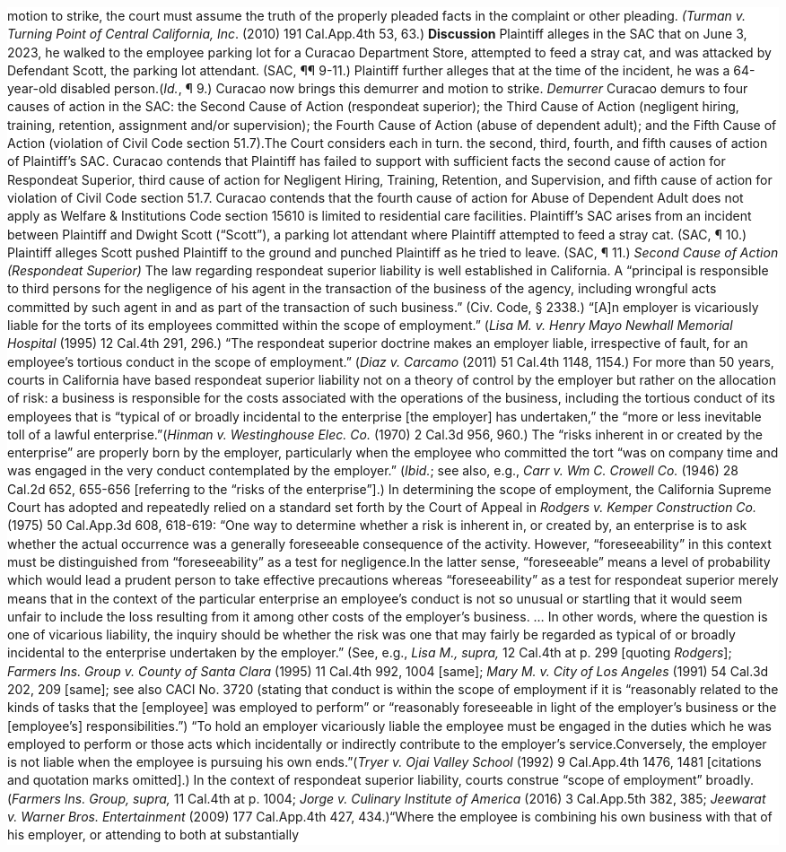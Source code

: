motion to strike, the court must assume the truth of the properly pleaded facts in the complaint or other pleading. *(Turman v. Turning Point of Central California, Inc*. (2010\) 191 Cal.App.4th 53, 63\.) **Discussion** Plaintiff alleges in the SAC that on June 3, 2023, he walked to the employee parking lot for a Curacao Department Store, attempted to feed a stray cat, and was attacked by Defendant Scott, the parking lot attendant. (SAC, ¶¶ 9\-11\.) Plaintiff further alleges that at the time of the incident, he was a 64\-year\-old disabled person.(*Id.*, ¶ 9\.) Curacao now brings this demurrer and motion to strike. *Demurrer* Curacao demurs to four causes of action in the SAC: the Second Cause of Action (respondeat superior); the Third Cause of Action (negligent hiring, training, retention, assignment and/or supervision); the Fourth Cause of Action (abuse of dependent adult); and the Fifth Cause of Action (violation of Civil Code section 51\.7\).The Court considers each in turn. the second, third, fourth, and fifth causes of action of Plaintiff’s SAC. Curacao contends that Plaintiff has failed to support with sufficient facts the second cause of action for Respondeat Superior, third cause of action for Negligent Hiring, Training, Retention, and Supervision, and fifth cause of action for violation of Civil Code section 51\.7\. Curacao contends that the fourth cause of action for Abuse of Dependent Adult does not apply as Welfare \& Institutions Code section 15610 is limited to residential care facilities. Plaintiff’s SAC arises from an incident between Plaintiff and Dwight Scott (“Scott”), a parking lot attendant where Plaintiff attempted to feed a stray cat. (SAC, ¶ 10\.) Plaintiff alleges Scott pushed Plaintiff to the ground and punched Plaintiff as he tried to leave. (SAC, ¶ 11\.) *Second Cause of Action (Respondeat Superior)* The law regarding respondeat superior liability is well established in California. A “principal is responsible to third persons for the negligence of his agent in the transaction of the business of the agency, including wrongful acts committed by such agent in and as part of the transaction of such business.” (Civ. Code, § 2338\.) “\[A]n employer is vicariously liable for the torts of its employees committed within the scope of employment.” (*Lisa M. v. Henry Mayo Newhall Memorial Hospital* (1995\) 12 Cal.4th 291, 296\.) “The respondeat superior doctrine makes an employer liable, irrespective of fault, for an employee’s tortious conduct in the scope of employment.” (*Diaz v. Carcamo* (2011\) 51 Cal.4th 1148, 1154\.) For more than 50 years, courts in California have based respondeat superior liability not on a theory of control by the employer but rather on the allocation of risk: a business is responsible for the costs associated with the operations of the business, including the tortious conduct of its employees that is “typical of or broadly incidental to the enterprise \[the employer] has undertaken,” the “more or less inevitable toll of a lawful enterprise.”(*Hinman v. Westinghouse Elec. Co.* (1970\) 2 Cal.3d 956, 960\.) The “risks inherent in or created by the enterprise” are properly born by the employer, particularly when the employee who committed the tort “was on company time and was engaged in the very conduct contemplated by the employer.” (*Ibid.*; see also, e.g., *Carr v. Wm C. Crowell Co.* (1946\) 28 Cal.2d 652, 655\-656 \[referring to the “risks of the enterprise”].)  In determining the scope of employment, the California Supreme Court has adopted and repeatedly relied on a standard set forth by the Court of Appeal in *Rodgers v. Kemper Construction Co.* (1975\) 50 Cal.App.3d 608, 618\-619:  “One way to determine whether a risk is inherent in, or created by, an enterprise is to ask whether the actual occurrence was a generally foreseeable consequence of the activity. However, “foreseeability” in this context must be distinguished from “foreseeability” as a test for negligence.In the latter sense, “foreseeable” means a level of probability which would lead a prudent person to take effective precautions whereas “foreseeability” as a test for respondeat superior merely means that in the context of the particular enterprise an employee’s conduct is not so unusual or startling that it would seem unfair to include the loss resulting from it among other costs of the employer’s business. … In other words, where the question is one of vicarious liability, the inquiry should be whether the risk was one that may fairly be regarded as typical of or broadly incidental to the enterprise undertaken by the employer.” (See, e.g., *Lisa M., supra,* 12 Cal.4th at p. 299 \[quoting *Rodgers*]; *Farmers Ins. Group v. County of Santa Clara* (1995\) 11 Cal.4th 992, 1004 \[same]; *Mary M. v. City of Los Angeles* (1991\) 54 Cal.3d 202, 209 \[same]; see also CACI No. 3720 (stating that conduct is within the scope of employment if it is “reasonably related to the kinds of tasks that the \[employee] was employed to perform” or “reasonably foreseeable in light of the employer’s business or the \[employee’s] responsibilities.”)  “To hold an employer vicariously liable the employee must be engaged in the duties which he was employed to perform or those acts which incidentally or indirectly contribute to the employer’s service.Conversely, the employer is not liable when the employee is pursuing his own ends.”(*Tryer v. Ojai Valley School* (1992\) 9 Cal.App.4th 1476, 1481 \[citations and quotation marks omitted].) In the context of respondeat superior liability, courts construe “scope of employment” broadly.(*Farmers Ins. Group, supra,* 11 Cal.4th at p. 1004; *Jorge v. Culinary Institute of America* (2016\) 3 Cal.App.5th 382, 385; *Jeewarat v. Warner Bros. Entertainment* (2009\) 177 Cal.App.4th 427, 434\.)“Where the employee is combining his own business with that of his employer, or attending to both at substantially